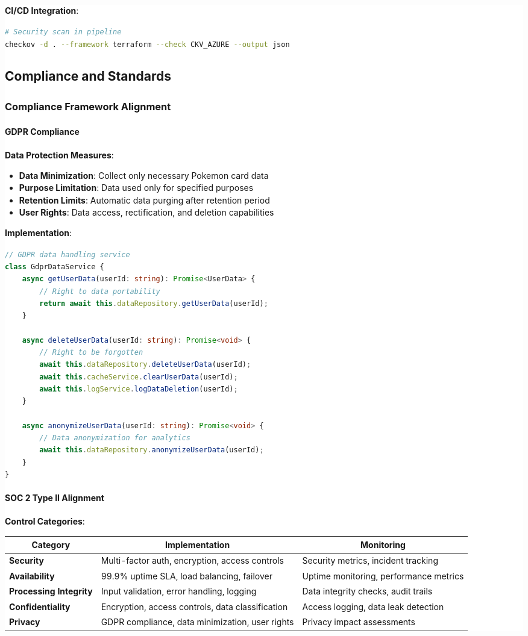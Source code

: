 **CI/CD Integration**:
```bash
# Security scan in pipeline
checkov -d . --framework terraform --check CKV_AZURE --output json
```

## Compliance and Standards

### Compliance Framework Alignment

#### GDPR Compliance

**Data Protection Measures**:
- **Data Minimization**: Collect only necessary Pokemon card data
- **Purpose Limitation**: Data used only for specified purposes
- **Retention Limits**: Automatic data purging after retention period
- **User Rights**: Data access, rectification, and deletion capabilities

**Implementation**:
```typescript
// GDPR data handling service
class GdprDataService {
    async getUserData(userId: string): Promise<UserData> {
        // Right to data portability
        return await this.dataRepository.getUserData(userId);
    }
    
    async deleteUserData(userId: string): Promise<void> {
        // Right to be forgotten
        await this.dataRepository.deleteUserData(userId);
        await this.cacheService.clearUserData(userId);
        await this.logService.logDataDeletion(userId);
    }
    
    async anonymizeUserData(userId: string): Promise<void> {
        // Data anonymization for analytics
        await this.dataRepository.anonymizeUserData(userId);
    }
}
```

#### SOC 2 Type II Alignment

**Control Categories**:

| Category | Implementation | Monitoring |
|----------|---------------|------------|
| **Security** | Multi-factor auth, encryption, access controls | Security metrics, incident tracking |
| **Availability** | 99.9% uptime SLA, load balancing, failover | Uptime monitoring, performance metrics |
| **Processing Integrity** | Input validation, error handling, logging | Data integrity checks, audit trails |
| **Confidentiality** | Encryption, access controls, data classification | Access logging, data leak detection |
| **Privacy** | GDPR compliance, data minimization, user rights | Privacy impact assessments |
